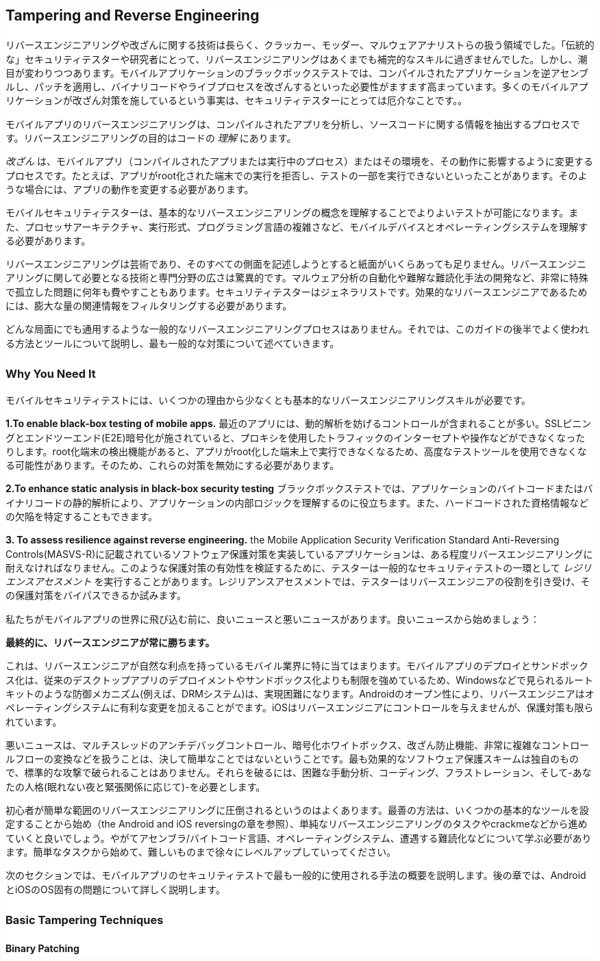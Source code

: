 ## Tampering and Reverse Engineering

リバースエンジニアリングや改ざんに関する技術は長らく、クラッカー、モッダー、マルウェアアナリストらの扱う領域でした。「伝統的な」セキュリティテスターや研究者にとって、リバースエンジニアリングはあくまでも補完的なスキルに過ぎませんでした。しかし、潮目が変わりつつあります。モバイルアプリケーションのブラックボックステストでは、コンパイルされたアプリケーションを逆アセンブルし、パッチを適用し、バイナリコードやライブプロセスを改ざんするといった必要性がますます高まっています。多くのモバイルアプリケーションが改ざん対策を施しているという事実は、セキュリティテスターに​​とっては厄介なことです。。

モバイルアプリのリバースエンジニアリングは、コンパイルされたアプリを分析し、ソースコードに関する情報を抽出するプロセスです。リバースエンジニアリングの目的はコードの *理解* にあります。

*改ざん* は、モバイルアプリ（コンパイルされたアプリまたは実行中のプロセス）またはその環境を、その動作に影響するように変更するプロセスです。たとえば、アプリがroot化された端末での実行を拒否し、テストの一部を実行できないといったことがあります。そのような場合には、アプリの動作を変更する必要があります。

モバイルセキュリティテスターは、基本的なリバースエンジニアリングの概念を理解することでよりよいテストが可能になります。また、プロセッサアーキテクチャ、実行形式、プログラミング言語の複雑さなど、モバイルデバイスとオペレーティングシステムを理解する必要があります。

リバースエンジニアリングは芸術であり、そのすべての側面を記述しようとすると紙面がいくらあっても足りません。リバースエンジニアリングに関して必要となる技術と専門分野の広さは驚異的です。マルウェア分析の自動化や難解な難読化手法の開発など、非常に特殊で孤立した問題に何年も費やすこともあります。セキュリティテスターはジェネラリストです。効果的なリバースエンジニアであるためには、膨大な量の関連情報をフィルタリングする必要があります。

どんな局面にでも通用するような一般的なリバースエンジニアリングプロセスはありません。それでは、このガイドの後半でよく使われる方法とツールについて説明し、最も一般的な対策について述べていきます。

### Why You Need It

モバイルセキュリティテストには、いくつかの理由から少なくとも基本的なリバースエンジニアリングスキルが必要です。

**1.To enable black-box testing of mobile apps.** 最近のアプリには、動的解析を妨げるコントロールが含まれることが多い。SSLピニングとエンドツーエンド(E2E)暗号化が施されていると、プロキシを使用したトラフィックのインターセプトや操作などができなくなったりします。root化端末の検出機能があると、アプリがroot化した端末上で実行できなくなるため、高度なテストツールを使用できなくなる可能性があります。そのため、これらの対策を無効にする必要があります。

**2.To enhance static analysis in black-box security testing** ブラックボックステストでは、アプリケーションのバイトコードまたはバイナリコードの静的解析により、アプリケーションの内部ロジックを理解するのに役立ちます。また、ハードコードされた資格情報などの欠陥を特定することもできます。

**3. To assess resilience against reverse engineering.** the Mobile Application Security Verification Standard Anti-Reversing Controls(MASVS-R)に記載されているソフトウェア保護対策を実装しているアプリケーションは、ある程度リバースエンジニアリングに耐えなければなりません。このような保護対策の有効性を検証するために、テスターは一般的なセキュリティテストの一環として *レジリエンスアセスメント* を実行することがあります。レジリアンスアセスメントでは、テスターはリバースエンジニアの役割を引き受け、その保護対策をバイパスできるか試みます。

私たちがモバイルアプリの世界に飛び込む前に、良いニュースと悪いニュースがあります。良いニュースから始めましょう：

**最終的に、リバースエンジニアが常に勝ちます。**

これは、リバースエンジニアが自然な利点を持っているモバイル業界に特に当てはまります。モバイルアプリのデプロイとサンドボックス化は、従来のデスクトップアプリのデプロイメントやサンドボックス化よりも制限を強めているため、Windowsなどで見られるルートキットのような防御メカニズム(例えば、DRMシステム)は、実現困難になります。Androidのオープン性により、リバースエンジニアはオペレーティングシステムに有利な変更を加えることがでます。iOSはリバースエンジニアにコントロールを与えませんが、保護対策も限られています。

悪いニュースは、マルチスレッドのアンチデバッグコントロール、暗号化ホワイトボックス、改ざん防止機能、非常に複雑なコントロールフローの変換などを扱うことは、決して簡単なことではないということです。最も効果的なソフトウェア保護スキームは独自のもので、標準的な攻撃で破られることはありません。それらを破るには、困難な手動分析、コーディング、フラストレーション、そして-あなたの人格(眠れない夜と緊張関係に応じて)-を必要とします。

初心者が簡単な範囲のリバースエンジニアリングに圧倒されるというのはよくあります。最善の方法は、いくつかの基本的なツールを設定することから始め（the Android and iOS reversingの章を参照）、単純なリバースエンジニアリングのタスクやcrackmeなどから進めていくと良いでしょう。やがてアセンブラ/バイトコード言語、オペレーティングシステム、遭遇する難読化などについて学ぶ必要があります。簡単なタスクから始めて、難しいものまで徐々にレベルアップしていってください。

次のセクションでは、モバイルアプリのセキュリティテストで最も一般的に使用される手法の概要を説明します。後の章では、AndroidとiOSのOS固有の問題について詳しく説明します。

### Basic Tampering Techniques

#### Binary Patching
